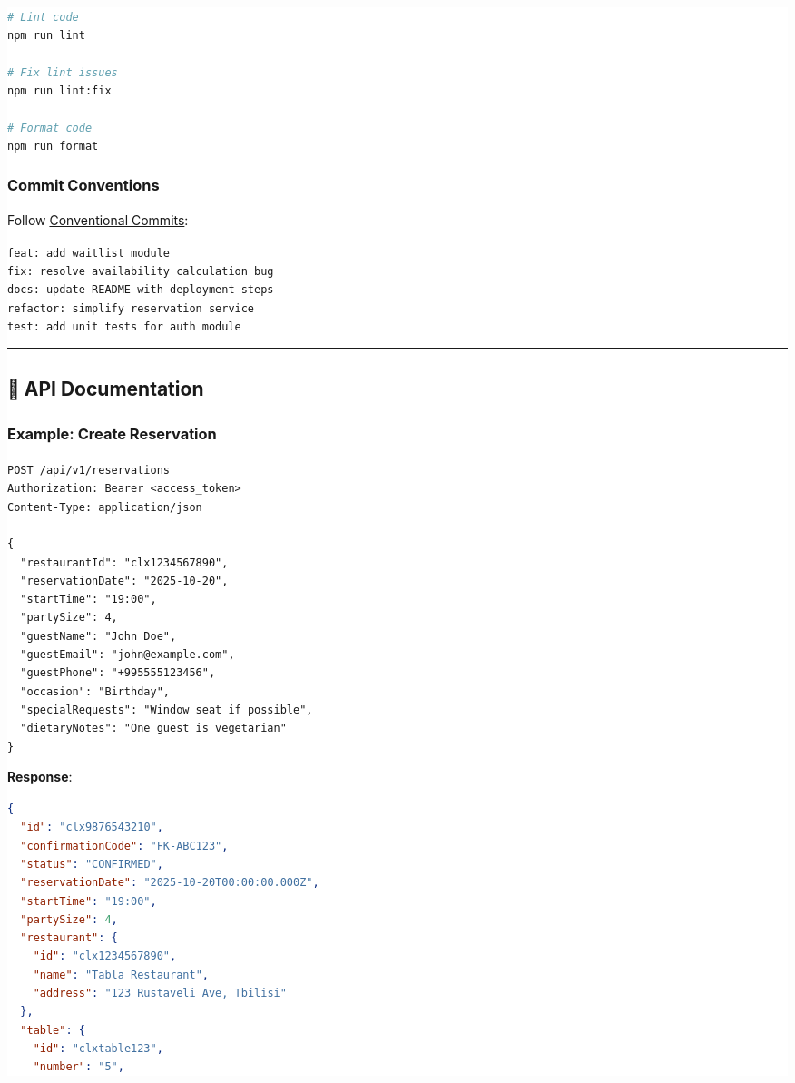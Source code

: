 ```bash
# Lint code
npm run lint

# Fix lint issues
npm run lint:fix

# Format code
npm run format
```

### Commit Conventions

Follow [Conventional Commits](https://www.conventionalcommits.org/):

```
feat: add waitlist module
fix: resolve availability calculation bug
docs: update README with deployment steps
refactor: simplify reservation service
test: add unit tests for auth module
```

---

## 📝 API Documentation

### Example: Create Reservation

```http
POST /api/v1/reservations
Authorization: Bearer <access_token>
Content-Type: application/json

{
  "restaurantId": "clx1234567890",
  "reservationDate": "2025-10-20",
  "startTime": "19:00",
  "partySize": 4,
  "guestName": "John Doe",
  "guestEmail": "john@example.com",
  "guestPhone": "+995555123456",
  "occasion": "Birthday",
  "specialRequests": "Window seat if possible",
  "dietaryNotes": "One guest is vegetarian"
}
```

**Response**:

```json
{
  "id": "clx9876543210",
  "confirmationCode": "FK-ABC123",
  "status": "CONFIRMED",
  "reservationDate": "2025-10-20T00:00:00.000Z",
  "startTime": "19:00",
  "partySize": 4,
  "restaurant": {
    "id": "clx1234567890",
    "name": "Tabla Restaurant",
    "address": "123 Rustaveli Ave, Tbilisi"
  },
  "table": {
    "id": "clxtable123",
    "number": "5",
```